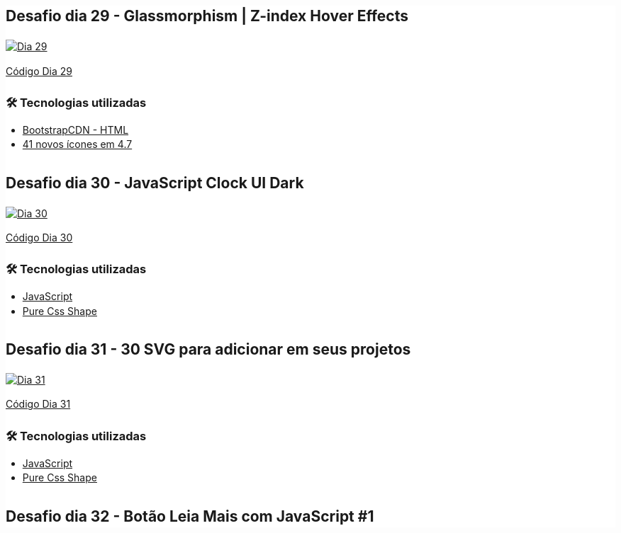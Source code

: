 ## Desafio dia 29 - Glassmorphism | Z-index Hover Effects
<a target="_blank" rel="noopener noreferrer" href="https://raw.githubusercontent.com/HeberSilverio/30diasDeJavaScript-HTML-CSS/main/Dia%2029/Z-index-Icon.gif">
    <img src="https://raw.githubusercontent.com/HeberSilverio/30diasDeJavaScript-HTML-CSS/main/Dia%2029/Z-index-Icon.gif" alt="Dia 29" style="max-width: 100%;">
</a>

<a href="https://github.com/HeberSilverio/30diasDeJavaScript-HTML-CSS/tree/main/Dia%2029">Código Dia 29</a> </br>


### 🛠️ Tecnologias utilizadas

* <a href="https://www.bootstrapcdn.com/fontawesome" rel="nofollow">BootstrapCDN - HTML</a></br>
* <a href="https://fontawesome.com/v4.7.0/icons/">41 novos ícones em 4.7</a></br>

## Desafio dia 30 - JavaScript Clock UI Dark
<a target="_blank" rel="noopener noreferrer" href="https://raw.githubusercontent.com/HeberSilverio/30diasDeJavaScript-HTML-CSS/main/Dia%2030/image/clock.gif">
    <img src="https://raw.githubusercontent.com/HeberSilverio/30diasDeJavaScript-HTML-CSS/main/Dia%2030/image/clock.gif" alt="Dia 30" style="max-width: 100%;">
</a>

<a href="https://github.com/HeberSilverio/30diasDeJavaScript-HTML-CSS/tree/main/Dia%2030">Código Dia 30</a> </br>


### 🛠️ Tecnologias utilizadas

* <a href="https://www.w3schools.com/js/default.asp" rel="nofollow">JavaScript</a></br>
* <a href="https://www.w3schools.com/cssref/css3_pr_transform.asp" rel="nofollow">Pure Css Shape</a></br>

## Desafio dia 31 - 30 SVG para adicionar em seus projetos
<a target="_blank" rel="noopener noreferrer" href="https://raw.githubusercontent.com/HeberSilverio/30diasDeJavaScript-HTML-CSS/main/Dia%2031/diversos-SVG.gif">
    <img src="https://raw.githubusercontent.com/HeberSilverio/30diasDeJavaScript-HTML-CSS/main/Dia%2031/diversos-SVG.gif" alt="Dia 31" style="max-width: 100%;">
</a>

<a href="https://github.com/HeberSilverio/30diasDeJavaScript-HTML-CSS/tree/main/Dia%2031">Código Dia 31</a> </br>


### 🛠️ Tecnologias utilizadas

* <a href="https://www.w3schools.com/js/default.asp" rel="nofollow">JavaScript</a></br>
* <a href="https://www.w3schools.com/cssref/css3_pr_transform.asp" rel="nofollow">Pure Css Shape</a></br>

## Desafio dia 32 - Botão Leia Mais com JavaScript #1
<a target="_blank" rel="noopener noreferrer" href="https://raw.githubusercontent.com/HeberSilverio/30diasDeJavaScript-HTML-CSS/main/Dia%2032/btn-readMore.gif">